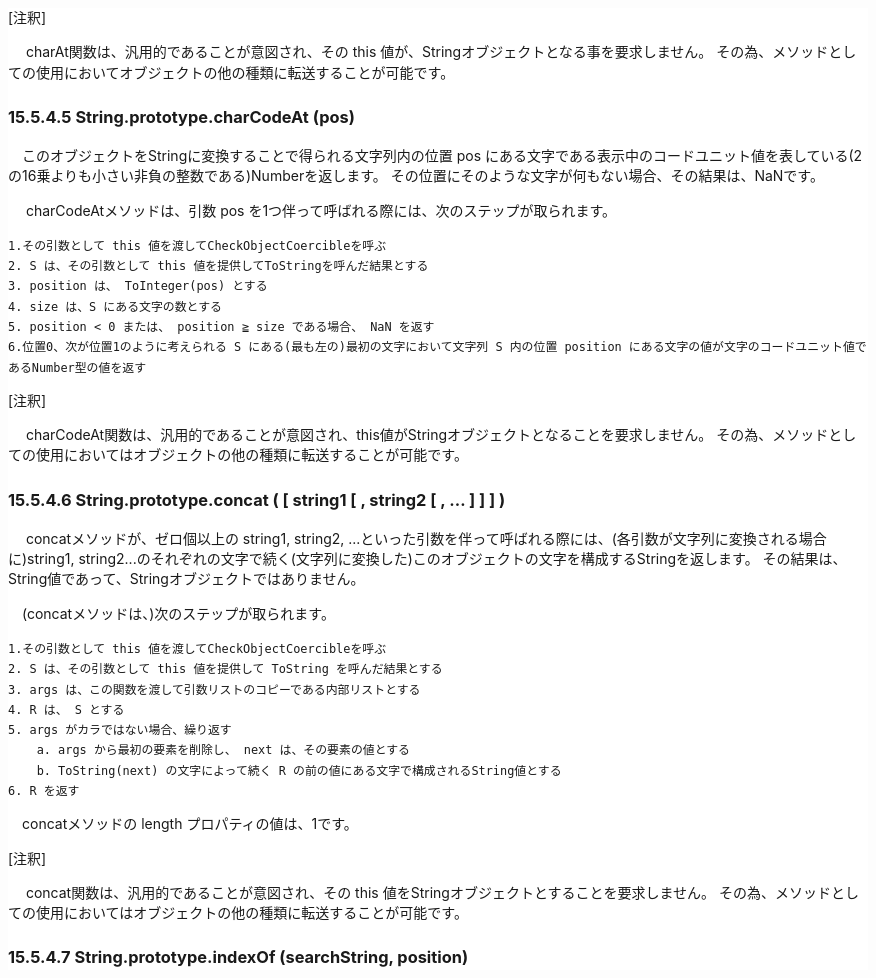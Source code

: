 [注釈]

　 charAt関数は、汎用的であることが意図され、その this
値が、Stringオブジェクトとなる事を要求しません。
その為、メソッドとしての使用においてオブジェクトの他の種類に転送することが可能です。

### 15.5.4.5 String.prototype.charCodeAt (pos)

　このオブジェクトをStringに変換することで得られる文字列内の位置 pos
にある文字である表示中のコードユニット値を表している(2の16乗よりも小さい非負の整数である)Numberを返します。
その位置にそのような文字が何もない場合、その結果は、NaNです。

　 charCodeAtメソッドは、引数 pos
を1つ伴って呼ばれる際には、次のステップが取られます。

    1.その引数として this 値を渡してCheckObjectCoercibleを呼ぶ
    2. S は、その引数として this 値を提供してToStringを呼んだ結果とする
    3. position は、 ToInteger(pos) とする
    4. size は、S にある文字の数とする
    5. position < 0 または、 position ≧ size である場合、 NaN を返す
    6.位置0、次が位置1のように考えられる S にある(最も左の)最初の文字において文字列 S 内の位置 position にある文字の値が文字のコードユニット値であるNumber型の値を返す

[注釈]

　
charCodeAt関数は、汎用的であることが意図され、this値がStringオブジェクトとなることを要求しません。
その為、メソッドとしての使用においてはオブジェクトの他の種類に転送することが可能です。

### 15.5.4.6 String.prototype.concat ( [ string1 [ , string2 [ , … ] ] ] )

　 concatメソッドが、ゼロ個以上の string1, string2,
...といった引数を伴って呼ばれる際には、(各引数が文字列に変換される場合に)string1,
string2...のそれぞれの文字で続く(文字列に変換した)このオブジェクトの文字を構成するStringを返します。
その結果は、String値であって、Stringオブジェクトではありません。

　(concatメソッドは、)次のステップが取られます。

    1.その引数として this 値を渡してCheckObjectCoercibleを呼ぶ
    2. S は、その引数として this 値を提供して ToString を呼んだ結果とする
    3. args は、この関数を渡して引数リストのコピーである内部リストとする
    4. R は、 S とする
    5. args がカラではない場合、繰り返す
        a. args から最初の要素を削除し、 next は、その要素の値とする
        b. ToString(next) の文字によって続く R の前の値にある文字で構成されるString値とする
    6. R を返す

　concatメソッドの length プロパティの値は、1です。

[注釈]

　 concat関数は、汎用的であることが意図され、その this
値をStringオブジェクトとすることを要求しません。
その為、メソッドとしての使用においてはオブジェクトの他の種類に転送することが可能です。

### 15.5.4.7 String.prototype.indexOf (searchString, position)
